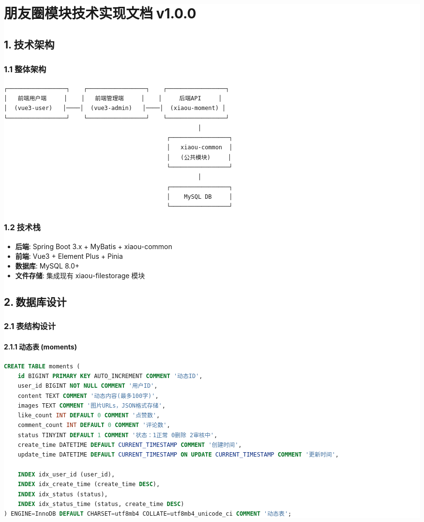 # 朋友圈模块技术实现文档 v1.0.0

## 1. 技术架构

### 1.1 整体架构
```
┌─────────────────┐    ┌─────────────────┐    ┌─────────────────┐
│   前端用户端     │    │   前端管理端     │    │     后端API     │
│  (vue3-user)   │────│  (vue3-admin)   │────│  (xiaou-moment) │
└─────────────────┘    └─────────────────┘    └─────────────────┘
                                                        │
                                               ┌─────────────────┐
                                               │   xiaou-common  │
                                               │   (公共模块)     │
                                               └─────────────────┘
                                                        │
                                               ┌─────────────────┐
                                               │    MySQL DB     │
                                               └─────────────────┘
```

### 1.2 技术栈
- **后端**: Spring Boot 3.x + MyBatis + xiaou-common
- **前端**: Vue3 + Element Plus + Pinia
- **数据库**: MySQL 8.0+
- **文件存储**: 集成现有 xiaou-filestorage 模块

## 2. 数据库设计

### 2.1 表结构设计

#### 2.1.1 动态表 (moments)
```sql
CREATE TABLE moments (
    id BIGINT PRIMARY KEY AUTO_INCREMENT COMMENT '动态ID',
    user_id BIGINT NOT NULL COMMENT '用户ID',
    content TEXT COMMENT '动态内容(最多100字)',
    images TEXT COMMENT '图片URLs，JSON格式存储',
    like_count INT DEFAULT 0 COMMENT '点赞数',
    comment_count INT DEFAULT 0 COMMENT '评论数',
    status TINYINT DEFAULT 1 COMMENT '状态：1正常 0删除 2审核中',
    create_time DATETIME DEFAULT CURRENT_TIMESTAMP COMMENT '创建时间',
    update_time DATETIME DEFAULT CURRENT_TIMESTAMP ON UPDATE CURRENT_TIMESTAMP COMMENT '更新时间',
    
    INDEX idx_user_id (user_id),
    INDEX idx_create_time (create_time DESC),
    INDEX idx_status (status),
    INDEX idx_status_time (status, create_time DESC)
) ENGINE=InnoDB DEFAULT CHARSET=utf8mb4 COLLATE=utf8mb4_unicode_ci COMMENT '动态表';
```
